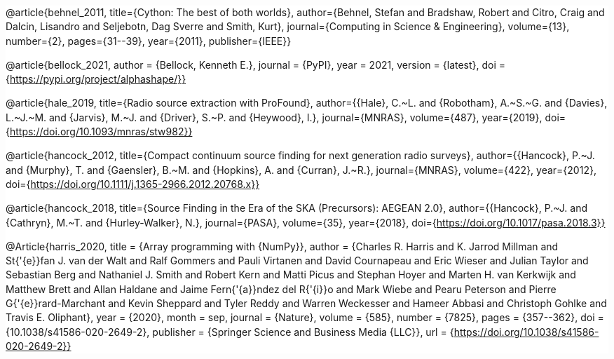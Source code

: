 \@article{behnel_2011,
  title={Cython: The best of both worlds},
  author={Behnel, Stefan and Bradshaw, Robert and Citro, Craig and Dalcin, Lisandro and Seljebotn, Dag Sverre and Smith, Kurt},
  journal={Computing in Science \& Engineering},
  volume={13},
  number={2},
  pages={31--39},
  year={2011},
  publisher={IEEE}}

\@article{bellock_2021,
    author       = {Bellock, Kenneth E.},
    journal      = {PyPI},
    year         = 2021,
    version      = {latest},
    doi          = {https://pypi.org/project/alphashape/}}

\@article{hale_2019,
  title={Radio source extraction with ProFound},
  author={{Hale}, C.~L. and {Robotham}, A.~S.~G. and {Davies}, L.~J.~M. and {Jarvis}, M.~J. and {Driver}, S.~P. and {Heywood}, I.},
  journal={MNRAS},
  volume={487},
  year={2019},
  doi={https://doi.org/10.1093/mnras/stw982}}

\@article{hancock_2012,
  title={Compact continuum source finding for next generation radio surveys},
  author={{Hancock}, P.~J. and {Murphy}, T. and {Gaensler}, B.~M. and {Hopkins}, A. and {Curran}, J.~R.},
  journal={MNRAS},
  volume={422},
  year={2012},
  doi={https://doi.org/10.1111/j.1365-2966.2012.20768.x}}

\@article{hancock_2018,
  title={Source Finding in the Era of the SKA (Precursors): AEGEAN 2.0},
  author={{Hancock}, P.~J. and {Cathryn}, M.~T. and {Hurley-Walker}, N.},
  journal={PASA},
  volume={35},
  year={2018},
  doi={https://doi.org/10.1017/pasa.2018.3}}

\@Article{harris_2020,
 title         = {Array programming with {NumPy}},
 author        = {Charles R. Harris and K. Jarrod Millman and St{\'{e}}fan J.
                 van der Walt and Ralf Gommers and Pauli Virtanen and David
                 Cournapeau and Eric Wieser and Julian Taylor and Sebastian
                 Berg and Nathaniel J. Smith and Robert Kern and Matti Picus
                 and Stephan Hoyer and Marten H. van Kerkwijk and Matthew
                 Brett and Allan Haldane and Jaime Fern{\'{a}}ndez del
                 R{\'{i}}o and Mark Wiebe and Pearu Peterson and Pierre
                 G{\'{e}}rard-Marchant and Kevin Sheppard and Tyler Reddy and
                 Warren Weckesser and Hameer Abbasi and Christoph Gohlke and
                 Travis E. Oliphant},
 year          = {2020},
 month         = sep,
 journal       = {Nature},
 volume        = {585},
 number        = {7825},
 pages         = {357--362},
 doi           = {10.1038/s41586-020-2649-2},
 publisher     = {Springer Science and Business Media {LLC}},
 url           = {https://doi.org/10.1038/s41586-020-2649-2}}
